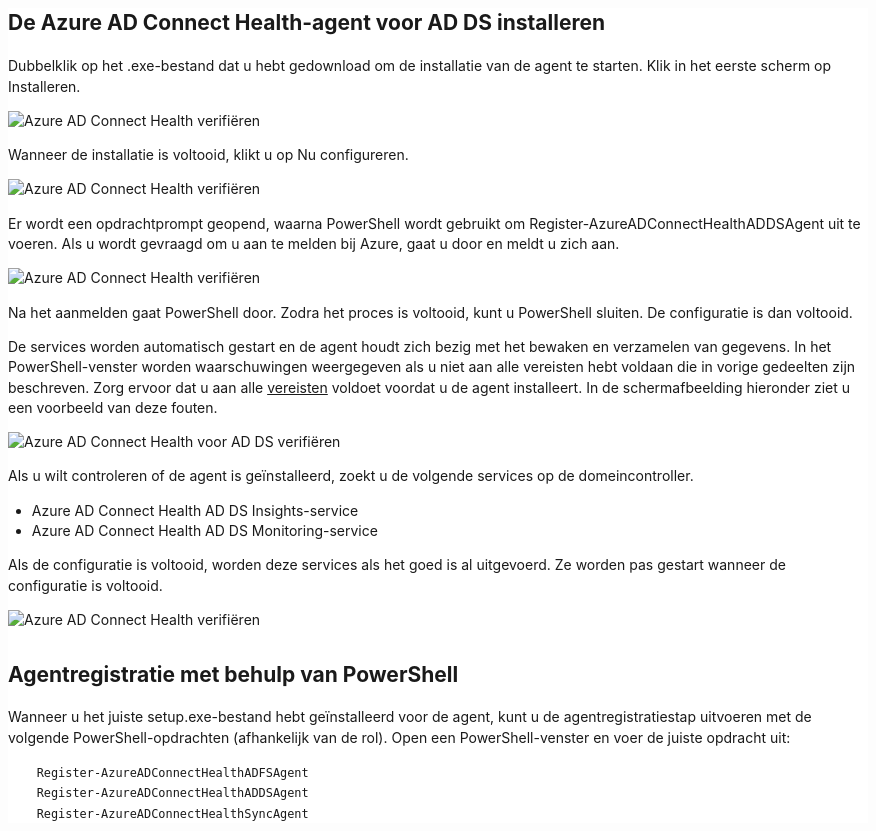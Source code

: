 ## <a name="installing-the-azure-ad-connect-health-agent-for-ad-ds"></a>De Azure AD Connect Health-agent voor AD DS installeren
Dubbelklik op het .exe-bestand dat u hebt gedownload om de installatie van de agent te starten. Klik in het eerste scherm op Installeren.

![Azure AD Connect Health verifiëren](./media/active-directory-aadconnect-health/aadconnect-health-adds-agent-install1.png)

Wanneer de installatie is voltooid, klikt u op Nu configureren.

![Azure AD Connect Health verifiëren](./media/active-directory-aadconnect-health/aadconnect-health-adds-agent-install2.png)

Er wordt een opdrachtprompt geopend, waarna PowerShell wordt gebruikt om Register-AzureADConnectHealthADDSAgent uit te voeren. Als u wordt gevraagd om u aan te melden bij Azure, gaat u door en meldt u zich aan.

![Azure AD Connect Health verifiëren](./media/active-directory-aadconnect-health/aadconnect-health-adds-agent-install3.png)

Na het aanmelden gaat PowerShell door. Zodra het proces is voltooid, kunt u PowerShell sluiten. De configuratie is dan voltooid.

De services worden automatisch gestart en de agent houdt zich bezig met het bewaken en verzamelen van gegevens. In het PowerShell-venster worden waarschuwingen weergegeven als u niet aan alle vereisten hebt voldaan die in vorige gedeelten zijn beschreven. Zorg ervoor dat u aan alle [vereisten](active-directory-aadconnect-health-agent-install.md#requirements) voldoet voordat u de agent installeert. In de schermafbeelding hieronder ziet u een voorbeeld van deze fouten.

![Azure AD Connect Health voor AD DS verifiëren](./media/active-directory-aadconnect-health/aadconnect-health-adds-agent-install4.png)

Als u wilt controleren of de agent is geïnstalleerd, zoekt u de volgende services op de domeincontroller.

* Azure AD Connect Health AD DS Insights-service
* Azure AD Connect Health AD DS Monitoring-service

Als de configuratie is voltooid, worden deze services als het goed is al uitgevoerd. Ze worden pas gestart wanneer de configuratie is voltooid.

![Azure AD Connect Health verifiëren](./media/active-directory-aadconnect-health/aadconnect-health-adds-agent-install5.png)


## <a name="agent-registration-using-powershell"></a>Agentregistratie met behulp van PowerShell
Wanneer u het juiste setup.exe-bestand hebt geïnstalleerd voor de agent, kunt u de agentregistratiestap uitvoeren met de volgende PowerShell-opdrachten (afhankelijk van de rol). Open een PowerShell-venster en voer de juiste opdracht uit:

```
    Register-AzureADConnectHealthADFSAgent
    Register-AzureADConnectHealthADDSAgent
    Register-AzureADConnectHealthSyncAgent

```
